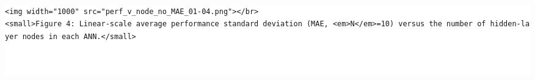 	<img width="1000" src="perf_v_node_no_MAE_01-04.png"></br>
	<small>Figure 4: Linear-scale average performance standard deviation (MAE, <em>N</em>=10) versus the number of hidden-layer nodes in each ANN.</small>
</p>
</br>
</br>

<p align="center">